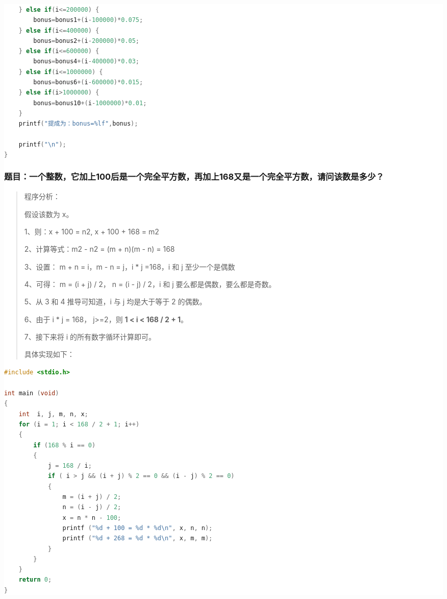 ```c
    } else if(i<=200000) {
        bonus=bonus1+(i-100000)*0.075;
    } else if(i<=400000) {
        bonus=bonus2+(i-200000)*0.05;
    } else if(i<=600000) {
        bonus=bonus4+(i-400000)*0.03;
    } else if(i<=1000000) {
        bonus=bonus6+(i-600000)*0.015;
    } else if(i>1000000) {
        bonus=bonus10+(i-1000000)*0.01;
    }
    printf("提成为：bonus=%lf",bonus);
 
    printf("\n");
}

```

### 题目：一个整数，它加上100后是一个完全平方数，再加上168又是一个完全平方数，请问该数是多少？

> 程序分析：
>
> 假设该数为 x。
>
> 1、则：x + 100 = n2, x + 100 + 168 = m2
>
> 2、计算等式：m2 - n2 = (m + n)(m - n) = 168
>
> 3、设置： m + n = i，m - n = j，i * j =168，i 和 j 至少一个是偶数
>
> 4、可得： m = (i + j) / 2， n = (i - j) / 2，i 和 j 要么都是偶数，要么都是奇数。
>
> 5、从 3 和 4 推导可知道，i 与 j 均是大于等于 2 的偶数。
>
> 6、由于 i * j = 168， j>=2，则 **1 < i < 168 / 2 + 1**。
>
> 7、接下来将 i 的所有数字循环计算即可。
>
> 具体实现如下：

```c
#include <stdio.h>
 
int main (void)
{
    int  i, j, m, n, x;
    for (i = 1; i < 168 / 2 + 1; i++)
    {
        if (168 % i == 0)
        {
            j = 168 / i;
            if ( i > j && (i + j) % 2 == 0 && (i - j) % 2 == 0)
            {
                m = (i + j) / 2;
                n = (i - j) / 2;
                x = n * n - 100;
                printf ("%d + 100 = %d * %d\n", x, n, n);
                printf ("%d + 268 = %d * %d\n", x, m, m);
            }
        }
    }
    return 0;
}
```